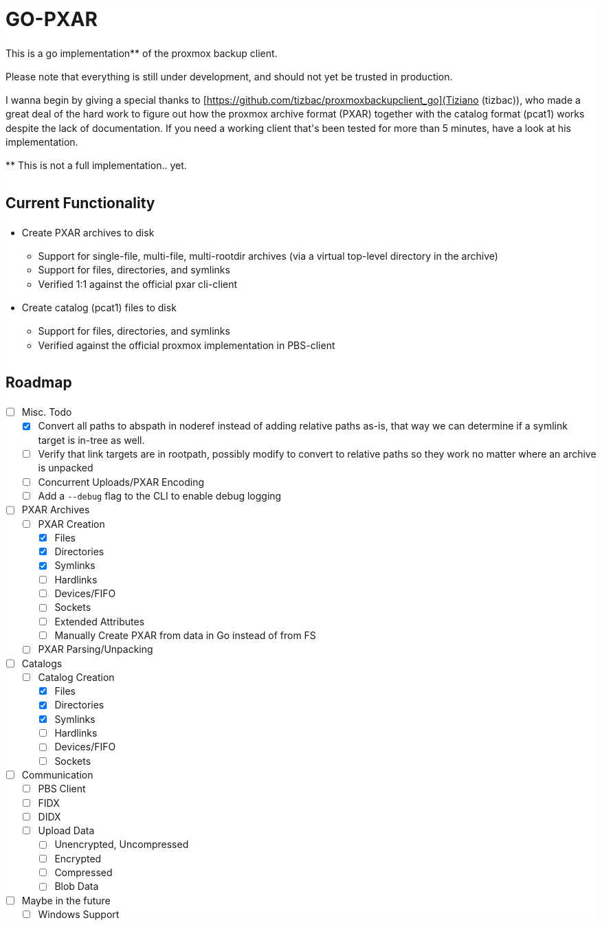 # GO-PXAR
This is a go implementation** of the proxmox backup client. 

Please note that everything is still under development, and should not yet be trusted in production. 

I wanna begin by giving a special thanks to [https://github.com/tizbac/proxmoxbackupclient_go](Tiziano (tizbac)), who made a great deal of the hard work to figure out how the proxmox archive format (PXAR) together with the catalog format (pcat1) works despite the lack of documentation. If you need a working client that's been tested for more than 5 minutes, have a look at his implementation.

** This is not a full implementation.. yet.

## Current Functionality
- Create PXAR archives to disk
  - Support for single-file, multi-file, multi-rootdir archives (via a virtual top-level directory in the archive)
  - Support for files, directories, and symlinks
  - Verified 1:1 against the official pxar cli-client

- Create catalog (pcat1) files to disk
  - Support for files, directories, and symlinks
  - Verified against the official proxmox implementation in PBS-client

## Roadmap
- [ ] Misc. Todo
  - [X] Convert all paths to abspath in noderef instead of adding relative paths as-is, that way we can determine if a symlink target is in-tree as well.
  - [ ] Verify that link targets are in rootpath, possibly modify to convert to relative paths so they work no matter where an archive is unpacked
  - [ ] Concurrent Uploads/PXAR Encoding
  - [ ] Add a `--debug` flag to the CLI to enable debug logging
- [ ] PXAR Archives
  - [ ] PXAR Creation
    - [x] Files
    - [x] Directories
    - [x] Symlinks
    - [ ] Hardlinks
    - [ ] Devices/FIFO
    - [ ] Sockets
    - [ ] Extended Attributes
    - [ ] Manually Create PXAR from data in Go instead of from FS
  - [ ] PXAR Parsing/Unpacking
- [ ] Catalogs
  - [ ] Catalog Creation
    - [x] Files
    - [x] Directories
    - [x] Symlinks
    - [ ] Hardlinks
    - [ ] Devices/FIFO
    - [ ] Sockets
- [ ] Communication
  - [ ] PBS Client
  - [ ] FIDX
  - [ ] DIDX
  - [ ] Upload Data
    - [ ] Unencrypted, Uncompressed
    - [ ] Encrypted
    - [ ] Compressed
    - [ ] Blob Data
- [ ] Maybe in the future
  - [ ] Windows Support
